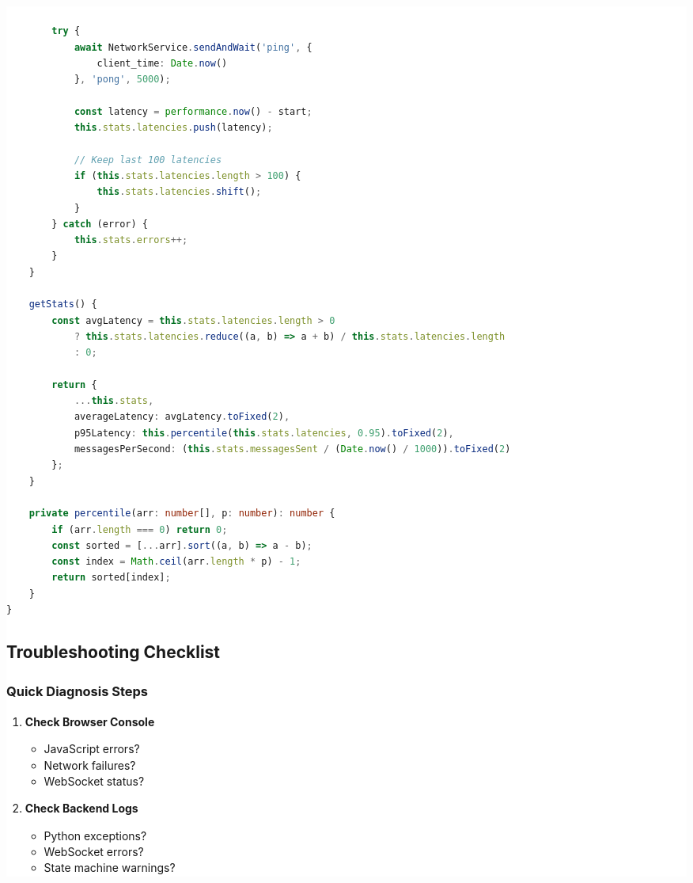 ```typescript
        
        try {
            await NetworkService.sendAndWait('ping', {
                client_time: Date.now()
            }, 'pong', 5000);
            
            const latency = performance.now() - start;
            this.stats.latencies.push(latency);
            
            // Keep last 100 latencies
            if (this.stats.latencies.length > 100) {
                this.stats.latencies.shift();
            }
        } catch (error) {
            this.stats.errors++;
        }
    }
    
    getStats() {
        const avgLatency = this.stats.latencies.length > 0
            ? this.stats.latencies.reduce((a, b) => a + b) / this.stats.latencies.length
            : 0;
        
        return {
            ...this.stats,
            averageLatency: avgLatency.toFixed(2),
            p95Latency: this.percentile(this.stats.latencies, 0.95).toFixed(2),
            messagesPerSecond: (this.stats.messagesSent / (Date.now() / 1000)).toFixed(2)
        };
    }
    
    private percentile(arr: number[], p: number): number {
        if (arr.length === 0) return 0;
        const sorted = [...arr].sort((a, b) => a - b);
        const index = Math.ceil(arr.length * p) - 1;
        return sorted[index];
    }
}
```

## Troubleshooting Checklist

### Quick Diagnosis Steps

1. **Check Browser Console**
   - JavaScript errors?
   - Network failures?
   - WebSocket status?

2. **Check Backend Logs**
   - Python exceptions?
   - WebSocket errors?
   - State machine warnings?
